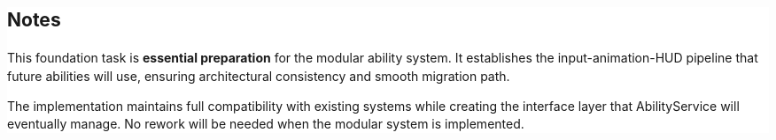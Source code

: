 ## Notes

This foundation task is **essential preparation** for the modular ability system. It establishes the input-animation-HUD pipeline that future abilities will use, ensuring architectural consistency and smooth migration path.

The implementation maintains full compatibility with existing systems while creating the interface layer that AbilityService will eventually manage. No rework will be needed when the modular system is implemented.